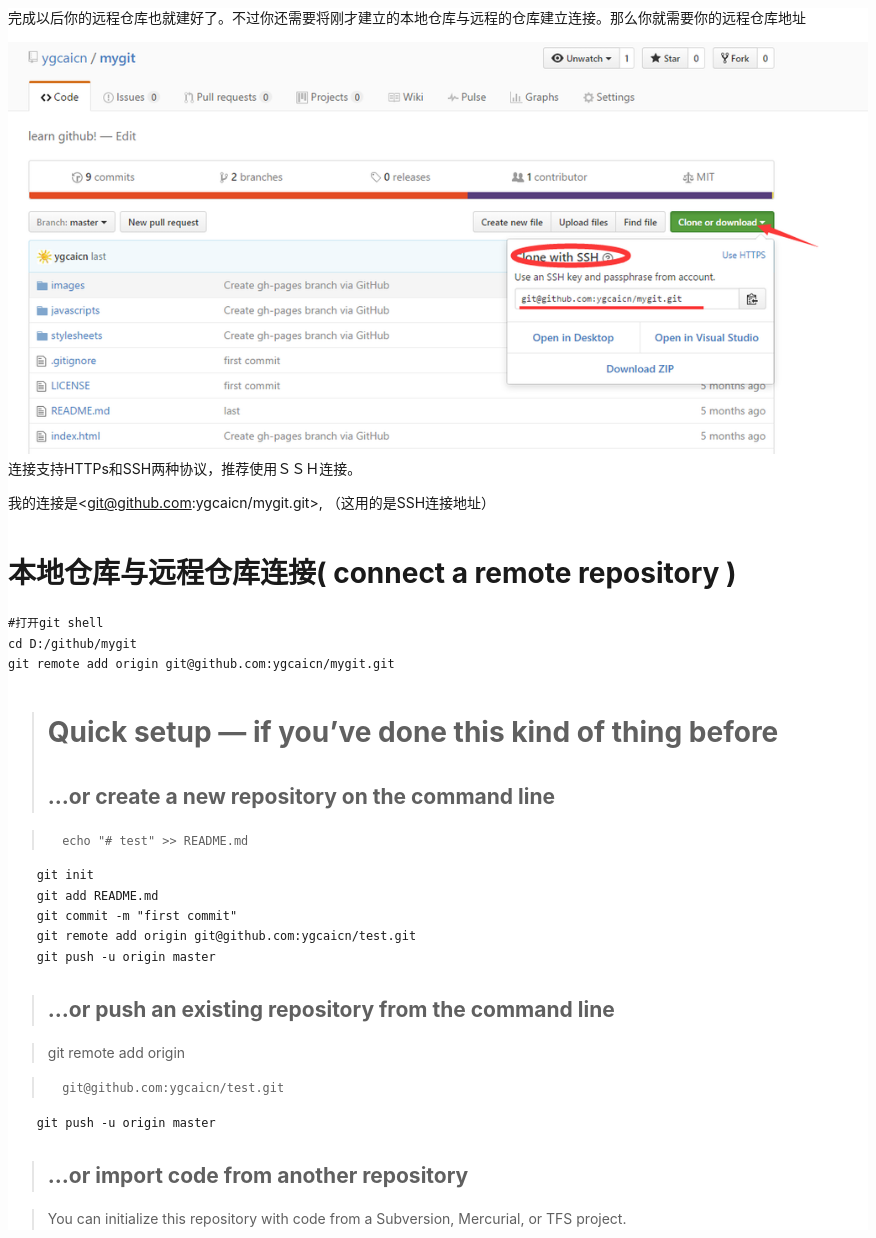 
完成以后你的远程仓库也就建好了。不过你还需要将刚才建立的本地仓库与远程的仓库建立连接。那么你就需要你的远程仓库地址

![](/img/markdown-img-paste-20161016162352701.png)
连接支持HTTPs和SSH两种协议，推荐使用ＳＳＨ连接。

我的连接是<git@github.com:ygcaicn/mygit.git>, （这用的是SSH连接地址）


# 本地仓库与远程仓库连接( connect a remote repository )
	#打开git shell
	cd D:/github/mygit
	git remote add origin git@github.com:ygcaicn/mygit.git

> # Quick setup — if you’ve done this kind of thing before
>## …or create a new repository on the command line

>		echo "# test" >> README.md
		git init
		git add README.md
		git commit -m "first commit"
		git remote add origin git@github.com:ygcaicn/test.git
		git push -u origin master

> ## …or push an existing repository from the command line

>	git remote add origin

>		git@github.com:ygcaicn/test.git
		git push -u origin master

> ## …or import code from another repository

>You can initialize this repository with code from a Subversion, Mercurial, or TFS project.
